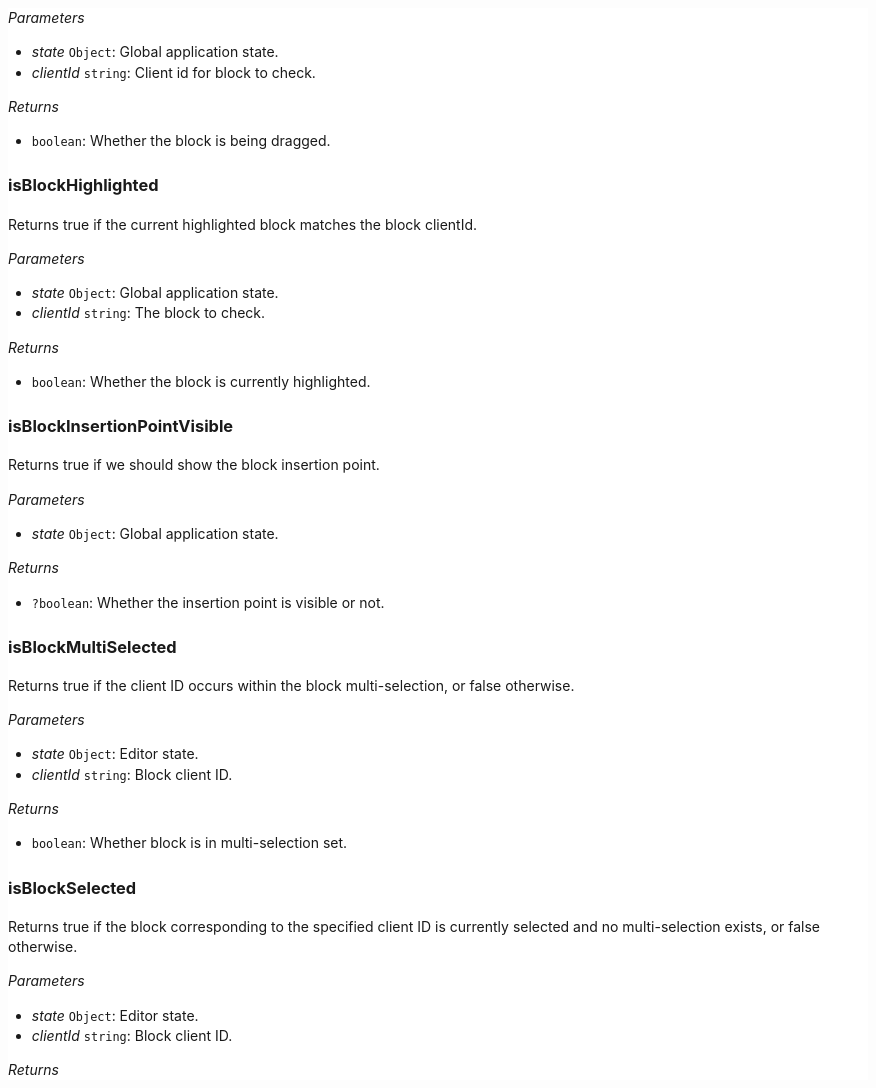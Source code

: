 _Parameters_

-   _state_ `Object`: Global application state.
-   _clientId_ `string`: Client id for block to check.

_Returns_

-   `boolean`: Whether the block is being dragged.

### isBlockHighlighted

Returns true if the current highlighted block matches the block clientId.

_Parameters_

-   _state_ `Object`: Global application state.
-   _clientId_ `string`: The block to check.

_Returns_

-   `boolean`: Whether the block is currently highlighted.

### isBlockInsertionPointVisible

Returns true if we should show the block insertion point.

_Parameters_

-   _state_ `Object`: Global application state.

_Returns_

-   `?boolean`: Whether the insertion point is visible or not.

### isBlockMultiSelected

Returns true if the client ID occurs within the block multi-selection, or
false otherwise.

_Parameters_

-   _state_ `Object`: Editor state.
-   _clientId_ `string`: Block client ID.

_Returns_

-   `boolean`: Whether block is in multi-selection set.

### isBlockSelected

Returns true if the block corresponding to the specified client ID is
currently selected and no multi-selection exists, or false otherwise.

_Parameters_

-   _state_ `Object`: Editor state.
-   _clientId_ `string`: Block client ID.

_Returns_
